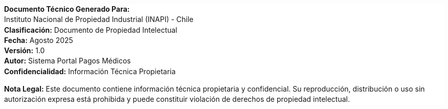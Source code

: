 
**Documento Técnico Generado Para:**  
Instituto Nacional de Propiedad Industrial (INAPI) - Chile  
**Clasificación:** Documento de Propiedad Intelectual  
**Fecha:** Agosto 2025  
**Versión:** 1.0  
**Autor:** Sistema Portal Pagos Médicos  
**Confidencialidad:** Información Técnica Propietaria  

**Nota Legal:** Este documento contiene información técnica propietaria y confidencial. Su reproducción, distribución o uso sin autorización expresa está prohibida y puede constituir violación de derechos de propiedad intelectual.